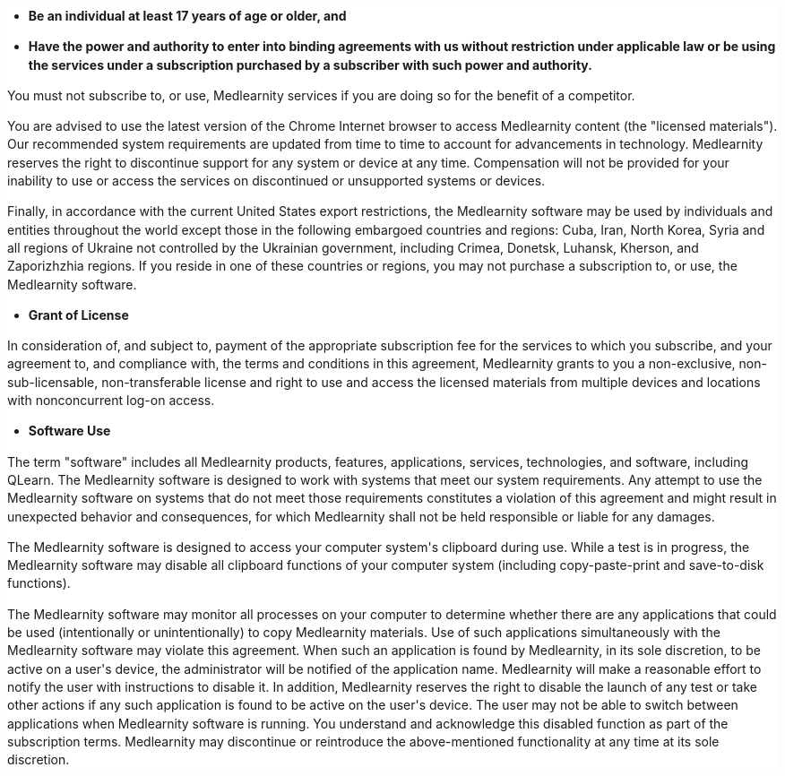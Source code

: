 - **Be an individual at least 17 years of age or older, and**
    
- **Have the power and authority to enter into binding agreements with us without restriction under applicable law or be using the services under a subscription purchased by a subscriber with such power and authority.**
    

You must not subscribe to, or use, Medlearnity services if you are doing so for the benefit of a competitor.

You are advised to use the latest version of the Chrome Internet browser to access Medlearnity content (the "licensed materials"). Our recommended system requirements are updated from time to time to account for advancements in technology. Medlearnity reserves the right to discontinue support for any system or device at any time. Compensation will not be provided for your inability to use or access the services on discontinued or unsupported systems or devices.

Finally, in accordance with the current United States export restrictions, the Medlearnity software may be used by individuals and entities throughout the world except those in the following embargoed countries and regions: Cuba, Iran, North Korea, Syria and all regions of Ukraine not controlled by the Ukrainian government, including Crimea, Donetsk, Luhansk, Kherson, and Zaporizhzhia regions. If you reside in one of these countries or regions, you may not purchase a subscription to, or use, the Medlearnity software.

- **Grant of License**
    

In consideration of, and subject to, payment of the appropriate subscription fee for the services to which you subscribe, and your agreement to, and compliance with, the terms and conditions in this agreement, Medlearnity grants to you a non-exclusive, non-sub-licensable, non-transferable license and right to use and access the licensed materials from multiple devices and locations with nonconcurrent log-on access.

- **Software Use**
    

The term "software" includes all Medlearnity products, features, applications, services, technologies, and software, including QLearn. The Medlearnity software is designed to work with systems that meet our system requirements. Any attempt to use the Medlearnity software on systems that do not meet those requirements constitutes a violation of this agreement and might result in unexpected behavior and consequences, for which Medlearnity shall not be held responsible or liable for any damages.

The Medlearnity software is designed to access your computer system's clipboard during use. While a test is in progress, the Medlearnity software may disable all clipboard functions of your computer system (including copy-paste-print and save-to-disk functions).

The Medlearnity software may monitor all processes on your computer to determine whether there are any applications that could be used (intentionally or unintentionally) to copy Medlearnity materials. Use of such applications simultaneously with the Medlearnity software may violate this agreement. When such an application is found by Medlearnity, in its sole discretion, to be active on a user's device, the administrator will be notified of the application name. Medlearnity will make a reasonable effort to notify the user with instructions to disable it. In addition, Medlearnity reserves the right to disable the launch of any test or take other actions if any such application is found to be active on the user's device. The user may not be able to switch between applications when Medlearnity software is running. You understand and acknowledge this disabled function as part of the subscription terms. Medlearnity may discontinue or reintroduce the above-mentioned functionality at any time at its sole discretion.
